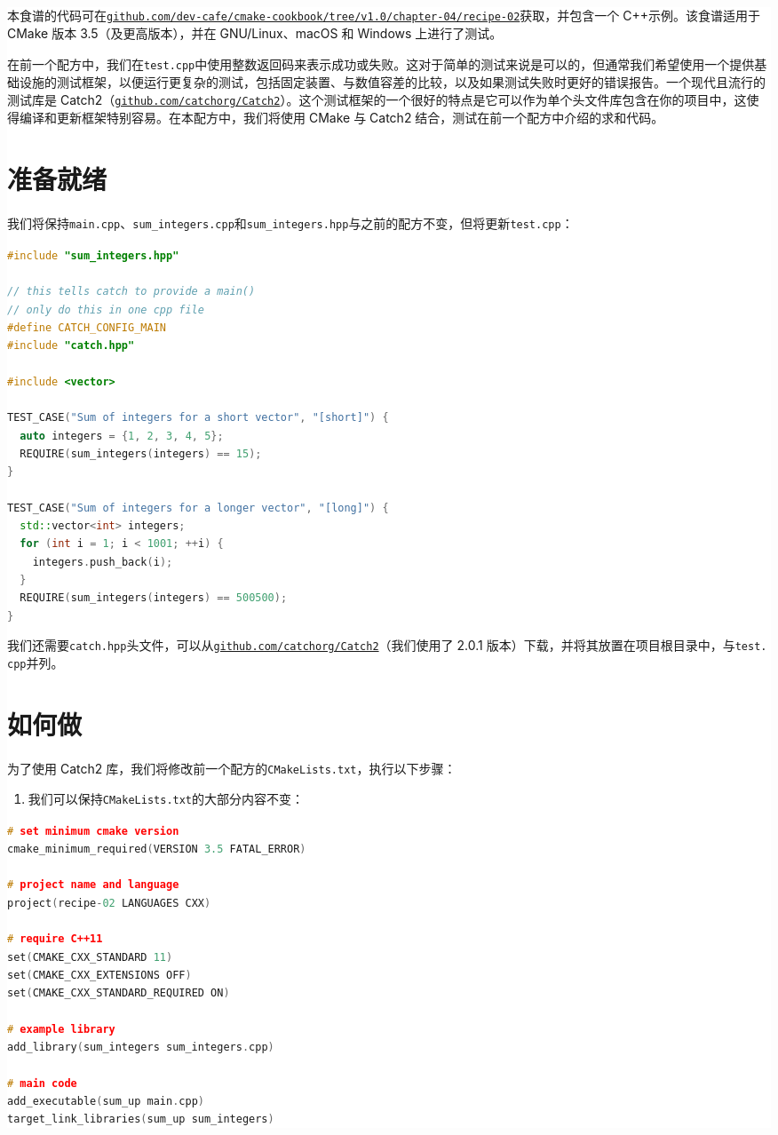 本食谱的代码可在[`github.com/dev-cafe/cmake-cookbook/tree/v1.0/chapter-04/recipe-02`](https://github.com/dev-cafe/cmake-cookbook/tree/v1.0/chapter-04/recipe-02)获取，并包含一个 C++示例。该食谱适用于 CMake 版本 3.5（及更高版本），并在 GNU/Linux、macOS 和 Windows 上进行了测试。

在前一个配方中，我们在`test.cpp`中使用整数返回码来表示成功或失败。这对于简单的测试来说是可以的，但通常我们希望使用一个提供基础设施的测试框架，以便运行更复杂的测试，包括固定装置、与数值容差的比较，以及如果测试失败时更好的错误报告。一个现代且流行的测试库是 Catch2（[`github.com/catchorg/Catch2`](https://github.com/catchorg/Catch2)）。这个测试框架的一个很好的特点是它可以作为单个头文件库包含在你的项目中，这使得编译和更新框架特别容易。在本配方中，我们将使用 CMake 与 Catch2 结合，测试在前一个配方中介绍的求和代码。

# 准备就绪

我们将保持`main.cpp`、`sum_integers.cpp`和`sum_integers.hpp`与之前的配方不变，但将更新`test.cpp`：

```cpp
#include "sum_integers.hpp"

// this tells catch to provide a main()
// only do this in one cpp file
#define CATCH_CONFIG_MAIN
#include "catch.hpp"

#include <vector>

TEST_CASE("Sum of integers for a short vector", "[short]") {
  auto integers = {1, 2, 3, 4, 5};
  REQUIRE(sum_integers(integers) == 15);
}

TEST_CASE("Sum of integers for a longer vector", "[long]") {
  std::vector<int> integers;
  for (int i = 1; i < 1001; ++i) {
    integers.push_back(i);
  }
  REQUIRE(sum_integers(integers) == 500500);
}
```

我们还需要`catch.hpp`头文件，可以从[`github.com/catchorg/Catch2`](https://github.com/catchorg/Catch2)（我们使用了 2.0.1 版本）下载，并将其放置在项目根目录中，与`test.cpp`并列。

# 如何做

为了使用 Catch2 库，我们将修改前一个配方的`CMakeLists.txt`，执行以下步骤：

1.  我们可以保持`CMakeLists.txt`的大部分内容不变：

```cpp
# set minimum cmake version
cmake_minimum_required(VERSION 3.5 FATAL_ERROR)

# project name and language
project(recipe-02 LANGUAGES CXX)

# require C++11
set(CMAKE_CXX_STANDARD 11)
set(CMAKE_CXX_EXTENSIONS OFF)
set(CMAKE_CXX_STANDARD_REQUIRED ON)

# example library
add_library(sum_integers sum_integers.cpp)

# main code
add_executable(sum_up main.cpp)
target_link_libraries(sum_up sum_integers)

```